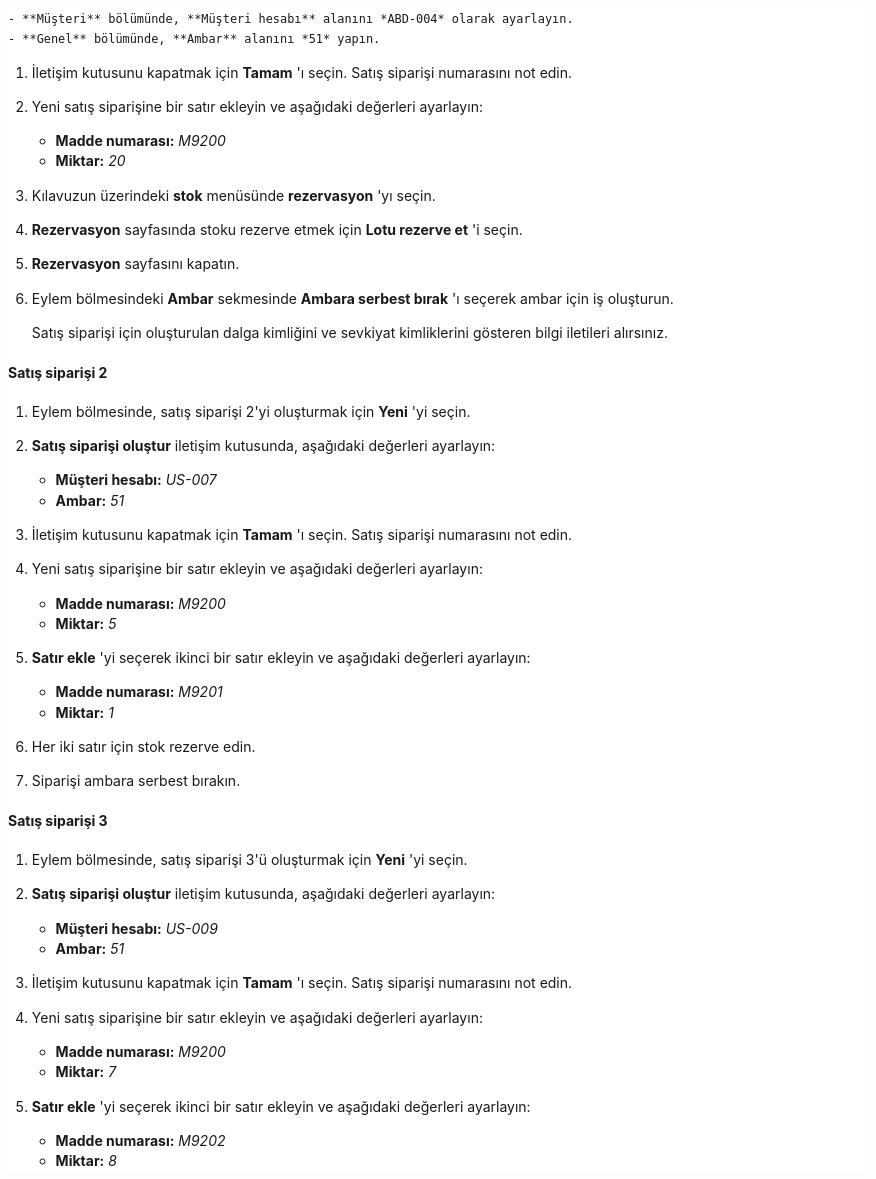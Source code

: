     - **Müşteri** bölümünde, **Müşteri hesabı** alanını *ABD-004* olarak ayarlayın.
    - **Genel** bölümünde, **Ambar** alanını *51* yapın.

1. İletişim kutusunu kapatmak için **Tamam** 'ı seçin. Satış siparişi numarasını not edin.
1. Yeni satış siparişine bir satır ekleyin ve aşağıdaki değerleri ayarlayın:

    - **Madde numarası:** *M9200*
    - **Miktar:** *20*

1. Kılavuzun üzerindeki **stok** menüsünde **rezervasyon** 'yı seçin.
1. **Rezervasyon** sayfasında stoku rezerve etmek için **Lotu rezerve et** 'i seçin.
1. **Rezervasyon** sayfasını kapatın.
1. Eylem bölmesindeki **Ambar** sekmesinde **Ambara serbest bırak** 'ı seçerek ambar için iş oluşturun.

    Satış siparişi için oluşturulan dalga kimliğini ve sevkiyat kimliklerini gösteren bilgi iletileri alırsınız.

#### <a name="sales-order-2"></a>Satış siparişi 2

1. Eylem bölmesinde, satış siparişi 2'yi oluşturmak için **Yeni** 'yi seçin.
1. **Satış siparişi oluştur** iletişim kutusunda, aşağıdaki değerleri ayarlayın:

    - **Müşteri hesabı:** *US-007*
    - **Ambar:** *51*

1. İletişim kutusunu kapatmak için **Tamam** 'ı seçin. Satış siparişi numarasını not edin.
1. Yeni satış siparişine bir satır ekleyin ve aşağıdaki değerleri ayarlayın:

    - **Madde numarası:** *M9200*
    - **Miktar:** *5*

1. **Satır ekle** 'yi seçerek ikinci bir satır ekleyin ve aşağıdaki değerleri ayarlayın:

    - **Madde numarası:** *M9201*
    - **Miktar:** *1*

1. Her iki satır için stok rezerve edin.
1. Siparişi ambara serbest bırakın.

#### <a name="sales-order-3"></a>Satış siparişi 3

1. Eylem bölmesinde, satış siparişi 3'ü oluşturmak için **Yeni** 'yi seçin.
1. **Satış siparişi oluştur** iletişim kutusunda, aşağıdaki değerleri ayarlayın:

    - **Müşteri hesabı:** *US-009*
    - **Ambar:** *51*

1. İletişim kutusunu kapatmak için **Tamam** 'ı seçin. Satış siparişi numarasını not edin.
1. Yeni satış siparişine bir satır ekleyin ve aşağıdaki değerleri ayarlayın:

    - **Madde numarası:** *M9200*
    - **Miktar:** *7*

1. **Satır ekle** 'yi seçerek ikinci bir satır ekleyin ve aşağıdaki değerleri ayarlayın:

    - **Madde numarası:** *M9202*
    - **Miktar:** *8*
